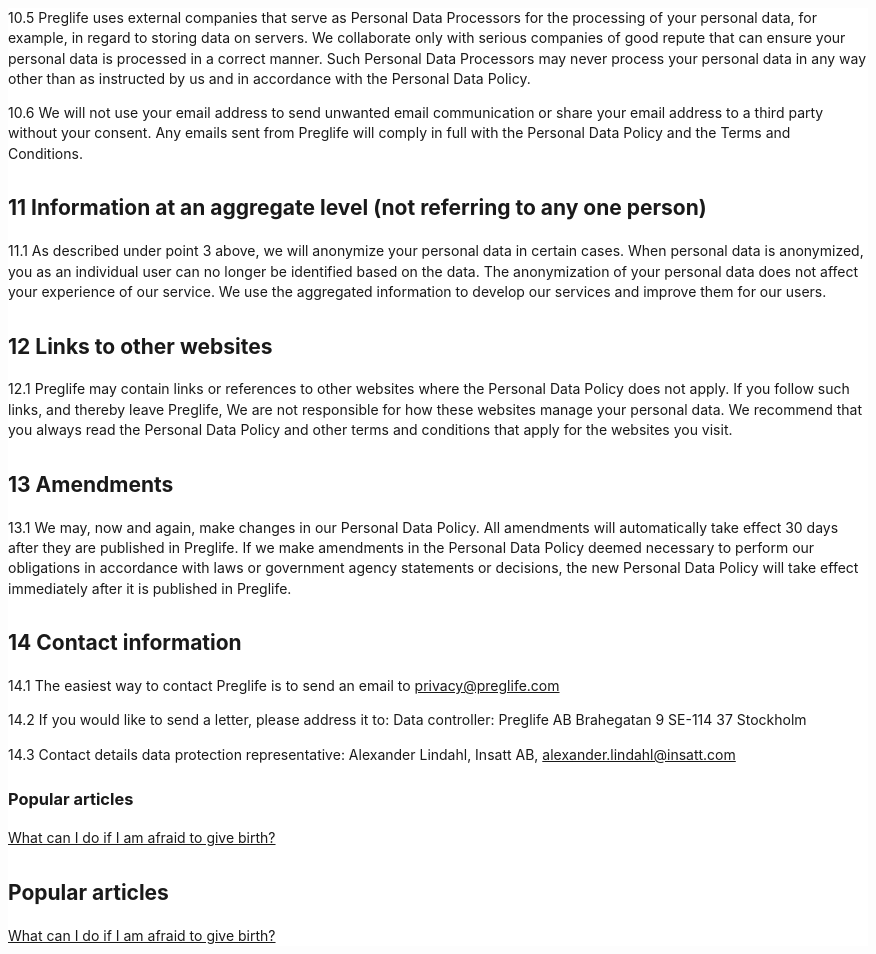 10.5 Preglife uses external companies that serve as Personal Data Processors for the processing of your personal data, for example, in regard to storing data on servers. We collaborate only with serious companies of good repute that can ensure your personal data is processed in a correct manner. Such Personal Data Processors may never process your personal data in any way other than as instructed by us and in accordance with the Personal Data Policy.

10.6 We will not use your email address to send unwanted email communication or share your email address to a third party without your consent. Any emails sent from Preglife will comply in full with the Personal Data Policy and the Terms and Conditions.

11 Information at an aggregate level (not referring to any one person)
----------------------------------------------------------------------

11.1 As described under point 3 above, we will anonymize your personal data in certain cases. When personal data is anonymized, you as an individual user can no longer be identified based on the data. The anonymization of your personal data does not affect your experience of our service. We use the aggregated information to develop our services and improve them for our users.

12 Links to other websites
--------------------------

12.1 Preglife may contain links or references to other websites where the Personal Data Policy does not apply. If you follow such links, and thereby leave Preglife, We are not responsible for how these websites manage your personal data. We recommend that you always read the Personal Data Policy and other terms and conditions that apply for the websites you visit.

13 Amendments
-------------

13.1 We may, now and again, make changes in our Personal Data Policy. All amendments will automatically take effect 30 days after they are published in Preglife. If we make amendments in the Personal Data Policy deemed necessary to perform our obligations in accordance with laws or government agency statements or decisions, the new Personal Data Policy will take effect immediately after it is published in Preglife.

14 Contact information
----------------------

14.1 The easiest way to contact Preglife is to send an email to privacy@preglife.com

14.2 If you would like to send a letter, please address it to: Data controller: Preglife AB Brahegatan 9 SE-114 37 Stockholm

14.3 Contact details data protection representative: Alexander Lindahl, Insatt AB, alexander.lindahl@insatt.com

[](https://preglife.com/)

### Popular articles

[What can I do if I am afraid to give birth?](https://preglife.com/article/what-can-I-do-if-I-am-afraid-to-give-birth)

Popular articles
----------------

[What can I do if I am afraid to give birth?](https://preglife.com/article/what-can-I-do-if-I-am-afraid-to-give-birth)
